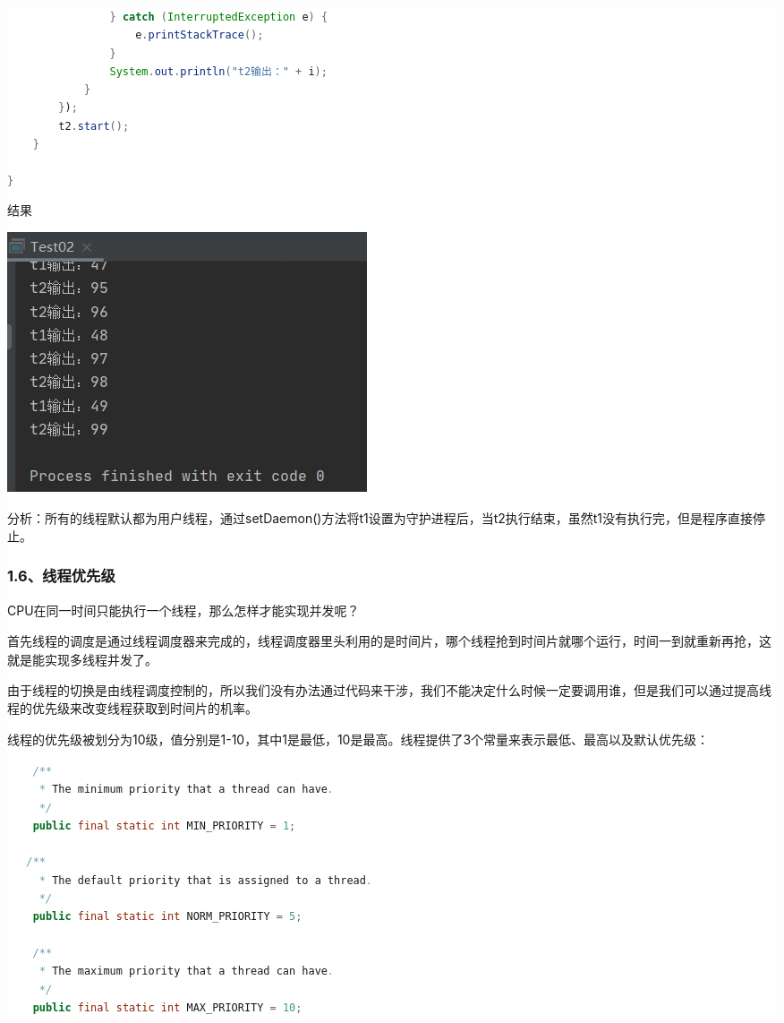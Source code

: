 ```java
                } catch (InterruptedException e) {
                    e.printStackTrace();
                }
                System.out.println("t2输出：" + i);
            }
        });
        t2.start();
    }

}
```

结果

![image-20200905133202918](https://github.com/tz-feng/myStudy/blob/main/Typora-photos/ThreadPool/image-20200905133202918.png)

分析：所有的线程默认都为用户线程，通过setDaemon()方法将t1设置为守护进程后，当t2执行结束，虽然t1没有执行完，但是程序直接停止。



### 1.6、线程优先级

CPU在同一时间只能执行一个线程，那么怎样才能实现并发呢？

首先线程的调度是通过线程调度器来完成的，线程调度器里头利用的是时间片，哪个线程抢到时间片就哪个运行，时间一到就重新再抢，这就是能实现多线程并发了。

由于线程的切换是由线程调度控制的，所以我们没有办法通过代码来干涉，我们不能决定什么时候一定要调用谁，但是我们可以通过提高线程的优先级来改变线程获取到时间片的机率。

线程的优先级被划分为10级，值分别是1-10，其中1是最低，10是最高。线程提供了3个常量来表示最低、最高以及默认优先级：

```java
    /**
     * The minimum priority that a thread can have.
     */
    public final static int MIN_PRIORITY = 1;

   /**
     * The default priority that is assigned to a thread.
     */
    public final static int NORM_PRIORITY = 5;

    /**
     * The maximum priority that a thread can have.
     */
    public final static int MAX_PRIORITY = 10;
```
